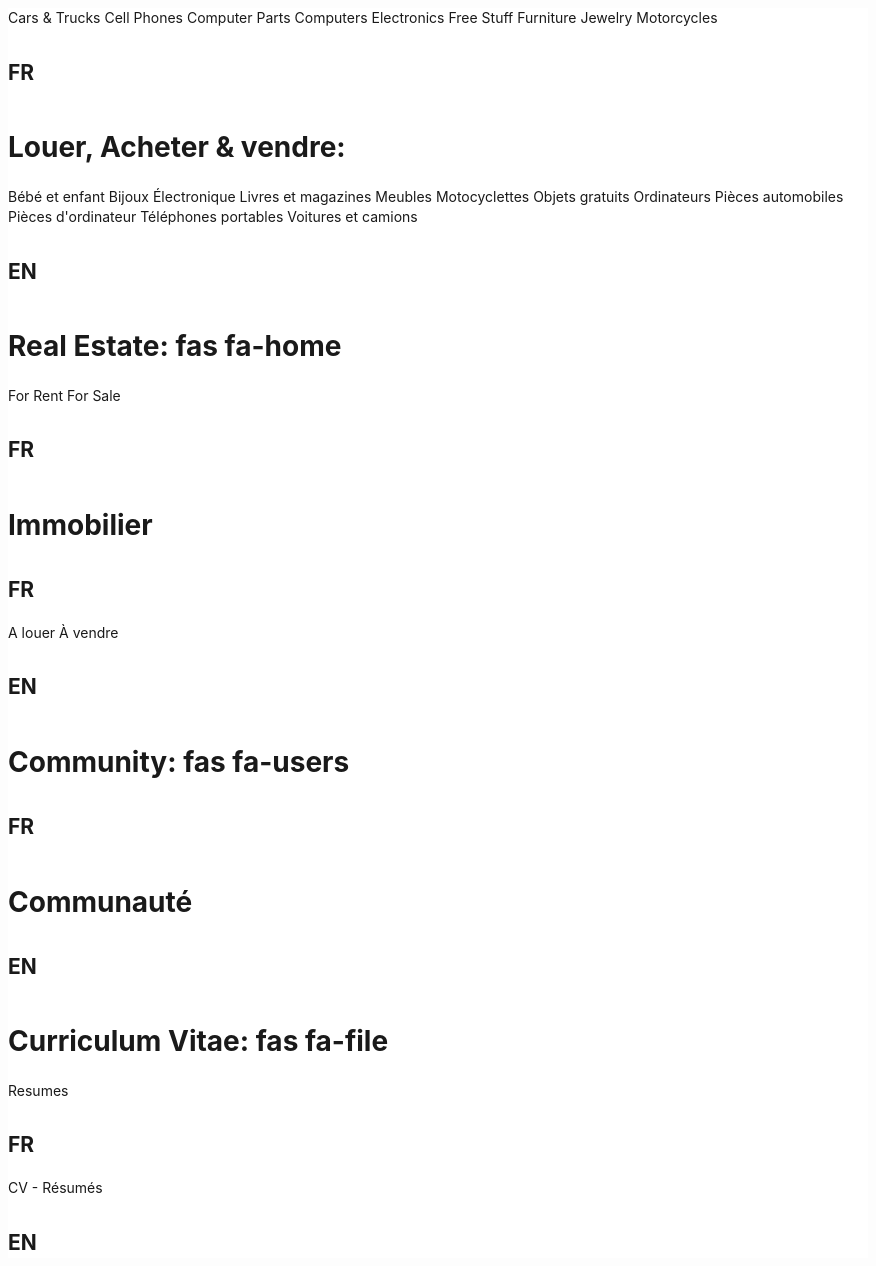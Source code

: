 Cars & Trucks
Cell Phones
Computer Parts
Computers
Electronics
Free Stuff
Furniture
Jewelry
Motorcycles
## FR
# Louer, Acheter & vendre:
Bébé et enfant
Bijoux
Électronique
Livres et magazines
Meubles
Motocyclettes
Objets gratuits
Ordinateurs
Pièces automobiles
Pièces d'ordinateur
Téléphones portables
Voitures et camions
## EN
# Real Estate: fas fa-home
For Rent
For Sale
## FR
# Immobilier
## FR
A louer
À vendre
## EN
# Community: fas fa-users
## FR
# Communauté
## EN
# Curriculum Vitae: fas fa-file
Resumes
## FR
CV - Résumés
## EN